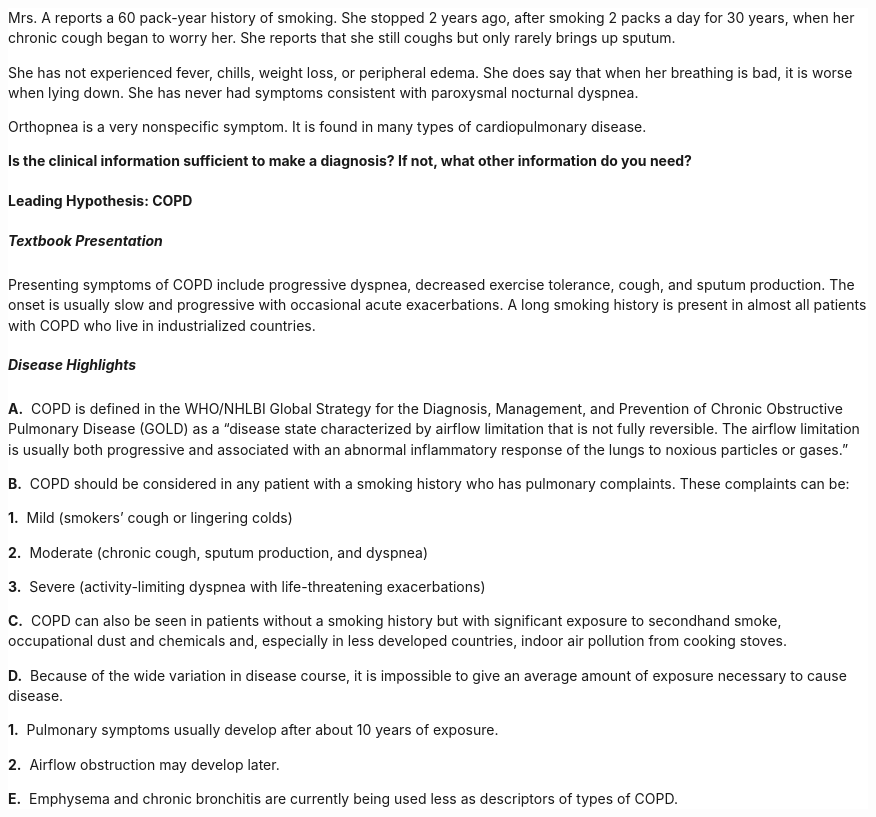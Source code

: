 



Mrs. A reports a 60 pack-year history of smoking. She stopped 2 years ago, after smoking 2 packs a day for 30 years, when her chronic cough began to worry her. She reports that she still coughs but only rarely brings up sputum.

She has not experienced fever, chills, weight loss, or peripheral edema. She does say that when her breathing is bad, it is worse when lying down. She has never had symptoms consistent with paroxysmal nocturnal dyspnea.




Orthopnea is a very nonspecific symptom. It is found in many types of cardiopulmonary disease.




**Is the clinical information sufficient to make a diagnosis? If not, what other information do you need?**


#### Leading Hypothesis: COPD

##### Textbook Presentation

Presenting symptoms of COPD include progressive dyspnea, decreased exercise tolerance, cough, and sputum production. The onset is usually slow and progressive with occasional acute exacerbations. A long smoking history is present in almost all patients with COPD who live in industrialized countries.

##### Disease Highlights

**A.**  COPD is defined in the WHO/NHLBI Global Strategy for the Diagnosis, Management, and Prevention of Chronic Obstructive Pulmonary Disease (GOLD) as a “disease state characterized by airflow limitation that is not fully reversible. The airflow limitation is usually both progressive and associated with an abnormal inflammatory response of the lungs to noxious particles or gases.”

**B.**  COPD should be considered in any patient with a smoking history who has pulmonary complaints. These complaints can be:

**1.**  Mild (smokers’ cough or lingering colds)

**2.**  Moderate (chronic cough, sputum production, and dyspnea)

**3.**  Severe (activity-limiting dyspnea with life-threatening exacerbations)

**C.**  COPD can also be seen in patients without a smoking history but with significant exposure to secondhand smoke, occupational dust and chemicals and, especially in less developed countries, indoor air pollution from cooking stoves.

**D.**  Because of the wide variation in disease course, it is impossible to give an average amount of exposure necessary to cause disease.

**1.**  Pulmonary symptoms usually develop after about 10 years of exposure.

**2.**  Airflow obstruction may develop later.

**E.**  Emphysema and chronic bronchitis are currently being used less as descriptors of types of COPD.
